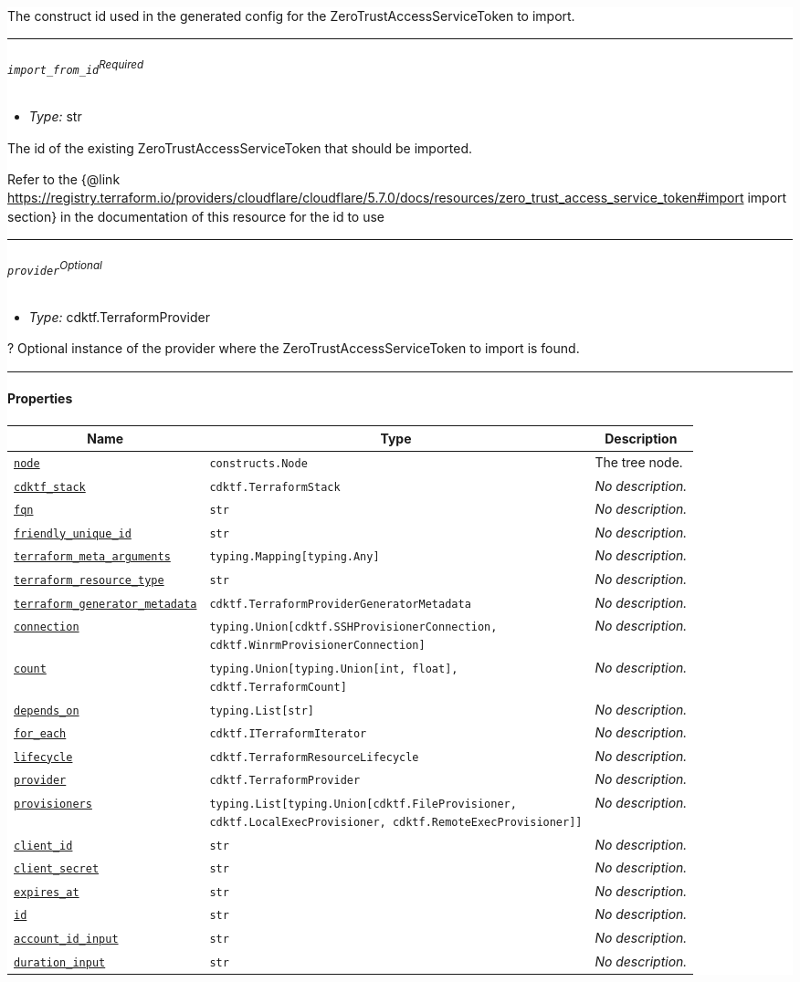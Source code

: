 The construct id used in the generated config for the ZeroTrustAccessServiceToken to import.

---

###### `import_from_id`<sup>Required</sup> <a name="import_from_id" id="@cdktf/provider-cloudflare.zeroTrustAccessServiceToken.ZeroTrustAccessServiceToken.generateConfigForImport.parameter.importFromId"></a>

- *Type:* str

The id of the existing ZeroTrustAccessServiceToken that should be imported.

Refer to the {@link https://registry.terraform.io/providers/cloudflare/cloudflare/5.7.0/docs/resources/zero_trust_access_service_token#import import section} in the documentation of this resource for the id to use

---

###### `provider`<sup>Optional</sup> <a name="provider" id="@cdktf/provider-cloudflare.zeroTrustAccessServiceToken.ZeroTrustAccessServiceToken.generateConfigForImport.parameter.provider"></a>

- *Type:* cdktf.TerraformProvider

? Optional instance of the provider where the ZeroTrustAccessServiceToken to import is found.

---

#### Properties <a name="Properties" id="Properties"></a>

| **Name** | **Type** | **Description** |
| --- | --- | --- |
| <code><a href="#@cdktf/provider-cloudflare.zeroTrustAccessServiceToken.ZeroTrustAccessServiceToken.property.node">node</a></code> | <code>constructs.Node</code> | The tree node. |
| <code><a href="#@cdktf/provider-cloudflare.zeroTrustAccessServiceToken.ZeroTrustAccessServiceToken.property.cdktfStack">cdktf_stack</a></code> | <code>cdktf.TerraformStack</code> | *No description.* |
| <code><a href="#@cdktf/provider-cloudflare.zeroTrustAccessServiceToken.ZeroTrustAccessServiceToken.property.fqn">fqn</a></code> | <code>str</code> | *No description.* |
| <code><a href="#@cdktf/provider-cloudflare.zeroTrustAccessServiceToken.ZeroTrustAccessServiceToken.property.friendlyUniqueId">friendly_unique_id</a></code> | <code>str</code> | *No description.* |
| <code><a href="#@cdktf/provider-cloudflare.zeroTrustAccessServiceToken.ZeroTrustAccessServiceToken.property.terraformMetaArguments">terraform_meta_arguments</a></code> | <code>typing.Mapping[typing.Any]</code> | *No description.* |
| <code><a href="#@cdktf/provider-cloudflare.zeroTrustAccessServiceToken.ZeroTrustAccessServiceToken.property.terraformResourceType">terraform_resource_type</a></code> | <code>str</code> | *No description.* |
| <code><a href="#@cdktf/provider-cloudflare.zeroTrustAccessServiceToken.ZeroTrustAccessServiceToken.property.terraformGeneratorMetadata">terraform_generator_metadata</a></code> | <code>cdktf.TerraformProviderGeneratorMetadata</code> | *No description.* |
| <code><a href="#@cdktf/provider-cloudflare.zeroTrustAccessServiceToken.ZeroTrustAccessServiceToken.property.connection">connection</a></code> | <code>typing.Union[cdktf.SSHProvisionerConnection, cdktf.WinrmProvisionerConnection]</code> | *No description.* |
| <code><a href="#@cdktf/provider-cloudflare.zeroTrustAccessServiceToken.ZeroTrustAccessServiceToken.property.count">count</a></code> | <code>typing.Union[typing.Union[int, float], cdktf.TerraformCount]</code> | *No description.* |
| <code><a href="#@cdktf/provider-cloudflare.zeroTrustAccessServiceToken.ZeroTrustAccessServiceToken.property.dependsOn">depends_on</a></code> | <code>typing.List[str]</code> | *No description.* |
| <code><a href="#@cdktf/provider-cloudflare.zeroTrustAccessServiceToken.ZeroTrustAccessServiceToken.property.forEach">for_each</a></code> | <code>cdktf.ITerraformIterator</code> | *No description.* |
| <code><a href="#@cdktf/provider-cloudflare.zeroTrustAccessServiceToken.ZeroTrustAccessServiceToken.property.lifecycle">lifecycle</a></code> | <code>cdktf.TerraformResourceLifecycle</code> | *No description.* |
| <code><a href="#@cdktf/provider-cloudflare.zeroTrustAccessServiceToken.ZeroTrustAccessServiceToken.property.provider">provider</a></code> | <code>cdktf.TerraformProvider</code> | *No description.* |
| <code><a href="#@cdktf/provider-cloudflare.zeroTrustAccessServiceToken.ZeroTrustAccessServiceToken.property.provisioners">provisioners</a></code> | <code>typing.List[typing.Union[cdktf.FileProvisioner, cdktf.LocalExecProvisioner, cdktf.RemoteExecProvisioner]]</code> | *No description.* |
| <code><a href="#@cdktf/provider-cloudflare.zeroTrustAccessServiceToken.ZeroTrustAccessServiceToken.property.clientId">client_id</a></code> | <code>str</code> | *No description.* |
| <code><a href="#@cdktf/provider-cloudflare.zeroTrustAccessServiceToken.ZeroTrustAccessServiceToken.property.clientSecret">client_secret</a></code> | <code>str</code> | *No description.* |
| <code><a href="#@cdktf/provider-cloudflare.zeroTrustAccessServiceToken.ZeroTrustAccessServiceToken.property.expiresAt">expires_at</a></code> | <code>str</code> | *No description.* |
| <code><a href="#@cdktf/provider-cloudflare.zeroTrustAccessServiceToken.ZeroTrustAccessServiceToken.property.id">id</a></code> | <code>str</code> | *No description.* |
| <code><a href="#@cdktf/provider-cloudflare.zeroTrustAccessServiceToken.ZeroTrustAccessServiceToken.property.accountIdInput">account_id_input</a></code> | <code>str</code> | *No description.* |
| <code><a href="#@cdktf/provider-cloudflare.zeroTrustAccessServiceToken.ZeroTrustAccessServiceToken.property.durationInput">duration_input</a></code> | <code>str</code> | *No description.* |